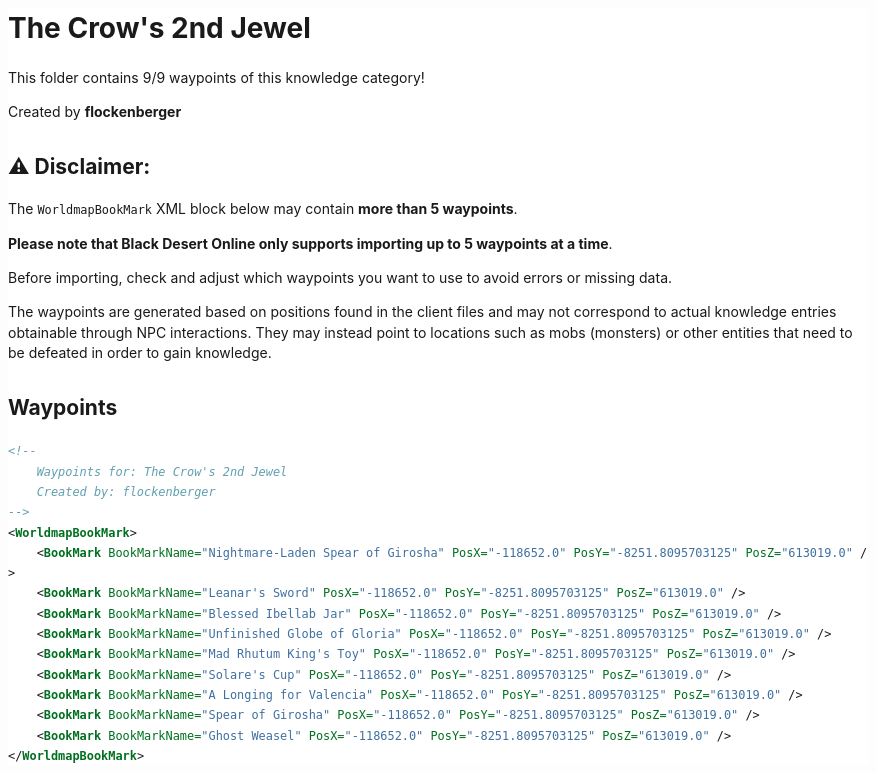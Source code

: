 # The Crow's 2nd Jewel

This folder contains 9/9 waypoints of this knowledge category!


Created by **flockenberger**

## ⚠️ Disclaimer:
The `WorldmapBookMark` XML block below may contain **more than 5 waypoints**.

**Please note that Black Desert Online only supports importing up to 5 waypoints at a time**.

Before importing, check and adjust which waypoints you want to use to avoid errors or missing data.

The waypoints are generated based on positions found in the client files and may not correspond to actual knowledge entries obtainable through NPC interactions.
They may instead point to locations such as mobs (monsters) or other entities that need to be defeated in order to gain knowledge.

## Waypoints
```xml
<!--
    Waypoints for: The Crow's 2nd Jewel
    Created by: flockenberger
-->
<WorldmapBookMark>
    <BookMark BookMarkName="Nightmare-Laden Spear of Girosha" PosX="-118652.0" PosY="-8251.8095703125" PosZ="613019.0" />
    <BookMark BookMarkName="Leanar's Sword" PosX="-118652.0" PosY="-8251.8095703125" PosZ="613019.0" />
    <BookMark BookMarkName="Blessed Ibellab Jar" PosX="-118652.0" PosY="-8251.8095703125" PosZ="613019.0" />
    <BookMark BookMarkName="Unfinished Globe of Gloria" PosX="-118652.0" PosY="-8251.8095703125" PosZ="613019.0" />
    <BookMark BookMarkName="Mad Rhutum King's Toy" PosX="-118652.0" PosY="-8251.8095703125" PosZ="613019.0" />
    <BookMark BookMarkName="Solare's Cup" PosX="-118652.0" PosY="-8251.8095703125" PosZ="613019.0" />
    <BookMark BookMarkName="A Longing for Valencia" PosX="-118652.0" PosY="-8251.8095703125" PosZ="613019.0" />
    <BookMark BookMarkName="Spear of Girosha" PosX="-118652.0" PosY="-8251.8095703125" PosZ="613019.0" />
    <BookMark BookMarkName="Ghost Weasel" PosX="-118652.0" PosY="-8251.8095703125" PosZ="613019.0" />
</WorldmapBookMark>
```
